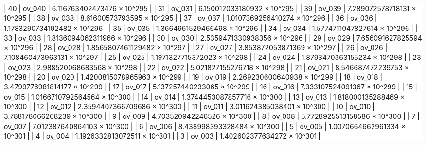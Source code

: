 | 40 | ov_040 | 6.116763402473476 × 10^295 |
| 31 | ov_031 | 6.150012033180932 × 10^295 |
| 39 | ov_039 | 7.289072578718131 × 10^295 |
| 38 | ov_038 | 8.61600573793595 × 10^295 |
| 37 | ov_037 | 1.0107369256410274 × 10^296 |
| 36 | ov_036 | 1.1783290734192482 × 10^296 |
| 35 | ov_035 | 1.3664961529466498 × 10^296 |
| 34 | ov_034 | 1.5774711047827614 × 10^296 |
| 33 | ov_033 | 1.8136094062311966 × 10^296 |
| 30 | ov_030 | 2.5359471330938356 × 10^296 |
| 29 | ov_029 | 7.656091627825594 × 10^296 |
| 28 | ov_028 | 1.8565807461129482 × 10^297 |
| 27 | ov_027 | 3.853872053871369 × 10^297 |
| 26 | ov_026 | 7.108460473963131 × 10^297 |
| 25 | ov_025 | 1.1971327715372023 × 10^298 |
| 24 | ov_024 | 1.8793470363155234 × 10^298 |
| 23 | ov_023 | 2.988520068683568 × 10^298 |
| 22 | ov_022 | 5.021827155276718 × 10^298 |
| 21 | ov_021 | 8.546687472239753 × 10^298 |
| 20 | ov_020 | 1.4200815078965963 × 10^299 |
| 19 | ov_019 | 2.269230600640938 × 10^299 |
| 18 | ov_018 | 3.4799776981814177 × 10^299 |
| 17 | ov_017 | 5.137257440233065 × 10^299 |
| 16 | ov_016 | 7.333107524091367 × 10^299 |
| 15 | ov_015 | 1.0166710792564564 × 10^300 |
| 14 | ov_014 | 1.3744453087857716 × 10^300 |
| 13 | ov_013 | 1.818000135288469 × 10^300 |
| 12 | ov_012 | 2.3594407366709686 × 10^300 |
| 11 | ov_011 | 3.011624385038401 × 10^300 |
| 10 | ov_010 | 3.788178066268239 × 10^300 |
| 9 | ov_009 | 4.703520942246526 × 10^300 |
| 8 | ov_008 | 5.7728925513158586 × 10^300 |
| 7 | ov_007 | 7.012387640864103 × 10^300 |
| 6 | ov_006 | 8.438998393328484 × 10^300 |
| 5 | ov_005 | 1.0070664662961334 × 10^301 |
| 4 | ov_004 | 1.1926332813072511 × 10^301 |
| 3 | ov_003 | 1.402602377634272 × 10^301 |